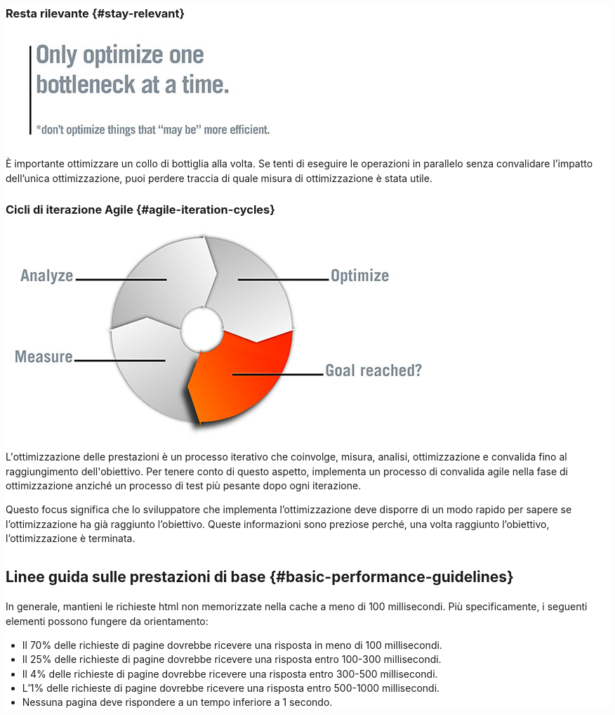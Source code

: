 ### Resta rilevante {#stay-relevant}

![chlimage_1-6](assets/chlimage_1-6.jpeg)

È importante ottimizzare un collo di bottiglia alla volta. Se tenti di eseguire le operazioni in parallelo senza convalidare l’impatto dell’unica ottimizzazione, puoi perdere traccia di quale misura di ottimizzazione è stata utile.

### Cicli di iterazione Agile {#agile-iteration-cycles}

![chlimage_1-7](assets/chlimage_1-7.jpeg)

L&#39;ottimizzazione delle prestazioni è un processo iterativo che coinvolge, misura, analisi, ottimizzazione e convalida fino al raggiungimento dell&#39;obiettivo. Per tenere conto di questo aspetto, implementa un processo di convalida agile nella fase di ottimizzazione anziché un processo di test più pesante dopo ogni iterazione.

Questo focus significa che lo sviluppatore che implementa l’ottimizzazione deve disporre di un modo rapido per sapere se l’ottimizzazione ha già raggiunto l’obiettivo. Queste informazioni sono preziose perché, una volta raggiunto l’obiettivo, l’ottimizzazione è terminata.

## Linee guida sulle prestazioni di base {#basic-performance-guidelines}

In generale, mantieni le richieste html non memorizzate nella cache a meno di 100 millisecondi. Più specificamente, i seguenti elementi possono fungere da orientamento:

* Il 70% delle richieste di pagine dovrebbe ricevere una risposta in meno di 100 millisecondi.
* Il 25% delle richieste di pagine dovrebbe ricevere una risposta entro 100-300 millisecondi.
* Il 4% delle richieste di pagine dovrebbe ricevere una risposta entro 300-500 millisecondi.
* L’1% delle richieste di pagine dovrebbe ricevere una risposta entro 500-1000 millisecondi.
* Nessuna pagina deve rispondere a un tempo inferiore a 1 secondo.
